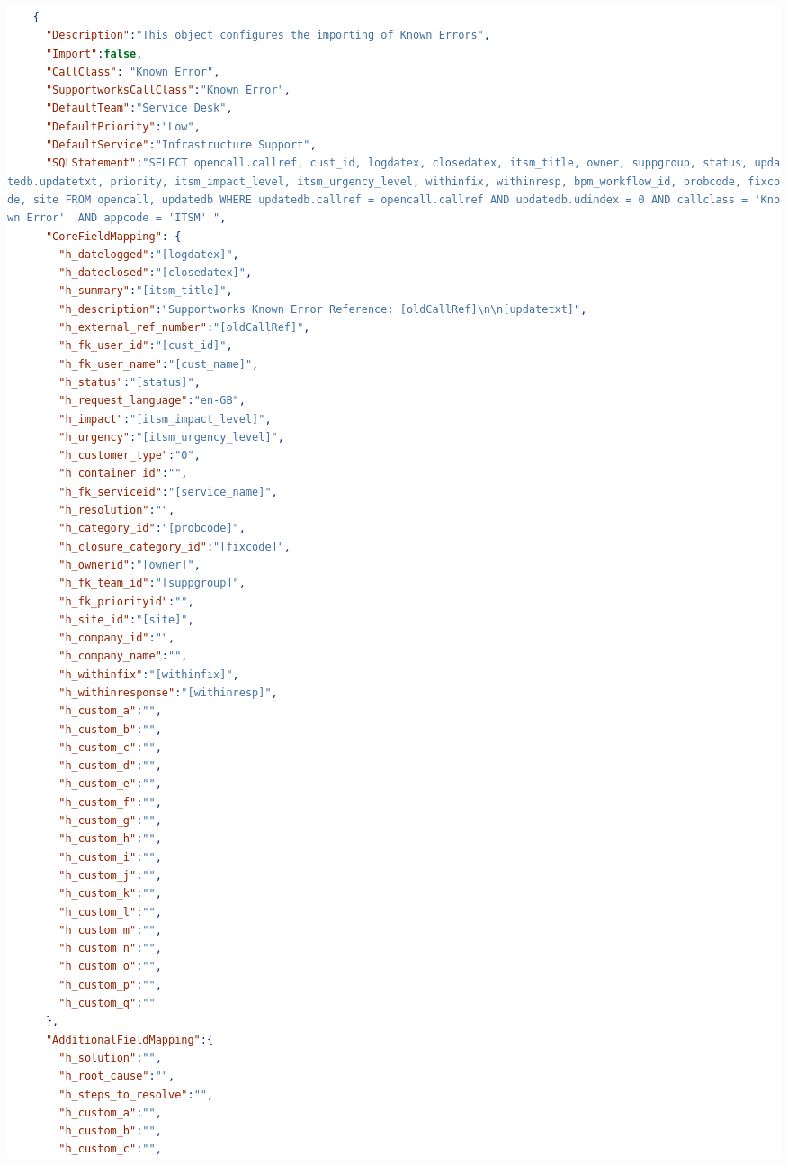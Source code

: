 ```json
    {
      "Description":"This object configures the importing of Known Errors",
      "Import":false,
      "CallClass": "Known Error",
      "SupportworksCallClass":"Known Error",
      "DefaultTeam":"Service Desk",
      "DefaultPriority":"Low",
      "DefaultService":"Infrastructure Support",
      "SQLStatement":"SELECT opencall.callref, cust_id, logdatex, closedatex, itsm_title, owner, suppgroup, status, updatedb.updatetxt, priority, itsm_impact_level, itsm_urgency_level, withinfix, withinresp, bpm_workflow_id, probcode, fixcode, site FROM opencall, updatedb WHERE updatedb.callref = opencall.callref AND updatedb.udindex = 0 AND callclass = 'Known Error'  AND appcode = 'ITSM' ",
      "CoreFieldMapping": {
        "h_datelogged":"[logdatex]",
        "h_dateclosed":"[closedatex]",
        "h_summary":"[itsm_title]",
        "h_description":"Supportworks Known Error Reference: [oldCallRef]\n\n[updatetxt]",
        "h_external_ref_number":"[oldCallRef]",
        "h_fk_user_id":"[cust_id]",
        "h_fk_user_name":"[cust_name]",
        "h_status":"[status]",
        "h_request_language":"en-GB",
        "h_impact":"[itsm_impact_level]",
        "h_urgency":"[itsm_urgency_level]",
        "h_customer_type":"0",
        "h_container_id":"",
        "h_fk_serviceid":"[service_name]",
        "h_resolution":"",
        "h_category_id":"[probcode]",
        "h_closure_category_id":"[fixcode]",
        "h_ownerid":"[owner]",
        "h_fk_team_id":"[suppgroup]",
        "h_fk_priorityid":"",
        "h_site_id":"[site]",
        "h_company_id":"",
        "h_company_name":"",
        "h_withinfix":"[withinfix]",
        "h_withinresponse":"[withinresp]",
        "h_custom_a":"",
        "h_custom_b":"",
        "h_custom_c":"",
        "h_custom_d":"",
        "h_custom_e":"",
        "h_custom_f":"",
        "h_custom_g":"",
        "h_custom_h":"",
        "h_custom_i":"",
        "h_custom_j":"",
        "h_custom_k":"",
        "h_custom_l":"",
        "h_custom_m":"",
        "h_custom_n":"",
        "h_custom_o":"",
        "h_custom_p":"",
        "h_custom_q":""
      },
      "AdditionalFieldMapping":{
        "h_solution":"",
        "h_root_cause":"",
        "h_steps_to_resolve":"",
        "h_custom_a":"",
        "h_custom_b":"",
        "h_custom_c":"",
```
